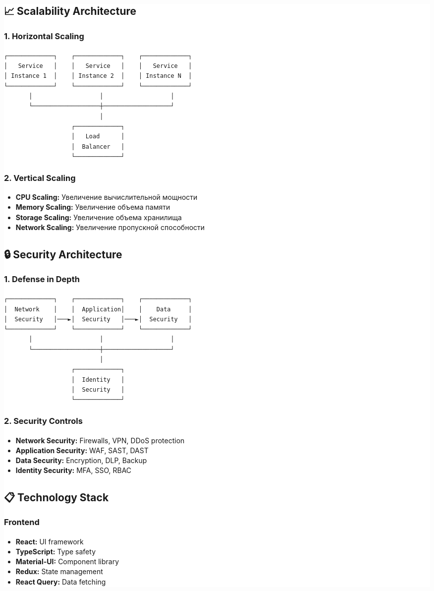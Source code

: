 ## 📈 Scalability Architecture

### 1. Horizontal Scaling
```
┌─────────────┐    ┌─────────────┐    ┌─────────────┐
│   Service   │    │   Service   │    │   Service   │
│ Instance 1  │    │ Instance 2  │    │ Instance N  │
└─────────────┘    └─────────────┘    └─────────────┘
       │                   │                   │
       └───────────────────┼───────────────────┘
                           │
                   ┌─────────────┐
                   │   Load      │
                   │  Balancer   │
                   └─────────────┘
```

### 2. Vertical Scaling
- **CPU Scaling:** Увеличение вычислительной мощности
- **Memory Scaling:** Увеличение объема памяти
- **Storage Scaling:** Увеличение объема хранилища
- **Network Scaling:** Увеличение пропускной способности

## 🔒 Security Architecture

### 1. Defense in Depth
```
┌─────────────┐    ┌─────────────┐    ┌─────────────┐
│  Network    │    │  Application│    │    Data     │
│  Security   │───►│  Security   │───►│  Security   │
└─────────────┘    └─────────────┘    └─────────────┘
       │                   │                   │
       └───────────────────┼───────────────────┘
                           │
                   ┌─────────────┐
                   │  Identity   │
                   │  Security   │
                   └─────────────┘
```

### 2. Security Controls
- **Network Security:** Firewalls, VPN, DDoS protection
- **Application Security:** WAF, SAST, DAST
- **Data Security:** Encryption, DLP, Backup
- **Identity Security:** MFA, SSO, RBAC

## 📋 Technology Stack

### Frontend
- **React:** UI framework
- **TypeScript:** Type safety
- **Material-UI:** Component library
- **Redux:** State management
- **React Query:** Data fetching
